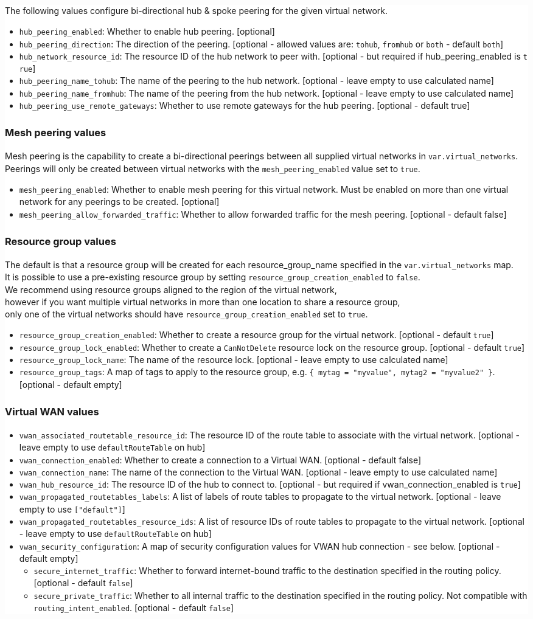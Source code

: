 The following values configure bi-directional hub & spoke peering for the given virtual network.

- `hub_peering_enabled`: Whether to enable hub peering. [optional]
- `hub_peering_direction`: The direction of the peering. [optional - allowed values are: `tohub`, `fromhub` or `both` - default `both`]
- `hub_network_resource_id`: The resource ID of the hub network to peer with. [optional - but required if hub\_peering\_enabled is `true`]
- `hub_peering_name_tohub`: The name of the peering to the hub network. [optional - leave empty to use calculated name]
- `hub_peering_name_fromhub`: The name of the peering from the hub network. [optional - leave empty to use calculated name]
- `hub_peering_use_remote_gateways`: Whether to use remote gateways for the hub peering. [optional - default true]

### Mesh peering values

Mesh peering is the capability to create a bi-directional peerings between all supplied virtual networks in `var.virtual_networks`.  
Peerings will only be created between virtual networks with the `mesh_peering_enabled` value set to `true`.

- `mesh_peering_enabled`: Whether to enable mesh peering for this virtual network. Must be enabled on more than one virtual network for any peerings to be created. [optional]
- `mesh_peering_allow_forwarded_traffic`: Whether to allow forwarded traffic for the mesh peering. [optional - default false]

### Resource group values

The default is that a resource group will be created for each resource\_group\_name specified in the `var.virtual_networks` map.  
It is possible to use a pre-existing resource group by setting `resource_group_creation_enabled` to `false`.  
We recommend using resource groups aligned to the region of the virtual network,  
however if you want multiple virtual networks in more than one location to share a resource group,  
only one of the virtual networks should have `resource_group_creation_enabled` set to `true`.

- `resource_group_creation_enabled`: Whether to create a resource group for the virtual network. [optional - default `true`]
- `resource_group_lock_enabled`: Whether to create a `CanNotDelete` resource lock on the resource group. [optional - default `true`]
- `resource_group_lock_name`: The name of the resource lock. [optional - leave empty to use calculated name]
- `resource_group_tags`: A map of tags to apply to the resource group, e.g. `{ mytag = "myvalue", mytag2 = "myvalue2" }`. [optional - default empty]

### Virtual WAN values

- `vwan_associated_routetable_resource_id`: The resource ID of the route table to associate with the virtual network. [optional - leave empty to use `defaultRouteTable` on hub]
- `vwan_connection_enabled`: Whether to create a connection to a Virtual WAN. [optional - default false]
- `vwan_connection_name`: The name of the connection to the Virtual WAN. [optional - leave empty to use calculated name]
- `vwan_hub_resource_id`: The resource ID of the hub to connect to. [optional - but required if vwan\_connection\_enabled is `true`]
- `vwan_propagated_routetables_labels`: A list of labels of route tables to propagate to the virtual network. [optional - leave empty to use `["default"]`]
- `vwan_propagated_routetables_resource_ids`: A list of resource IDs of route tables to propagate to the virtual network. [optional - leave empty to use `defaultRouteTable` on hub]
- `vwan_security_configuration`: A map of security configuration values for VWAN hub connection - see below. [optional - default empty]
  - `secure_internet_traffic`: Whether to forward internet-bound traffic to the destination specified in the routing policy. [optional - default `false`]
  - `secure_private_traffic`: Whether to all internal traffic to the destination specified in the routing policy. Not compatible with `routing_intent_enabled`. [optional - default `false`]